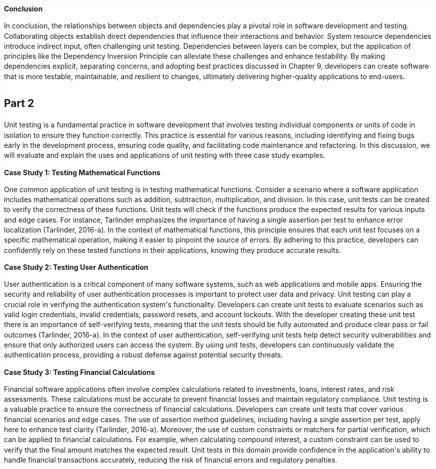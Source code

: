 **Conclusion**

In conclusion, the relationships between objects and dependencies play a pivotal role in software development and testing. Collaborating objects establish direct dependencies that influence their interactions and behavior. System resource dependencies introduce indirect input, often challenging unit testing. Dependencies between layers can be complex, but the application of principles like the Dependency Inversion Principle can alleviate these challenges and enhance testability. By making dependencies explicit, separating concerns, and adopting best practices discussed in Chapter 9, developers can create software that is more testable, maintainable, and resilient to changes, ultimately delivering higher-quality applications to end-users.

## Part 2

Unit testing is a fundamental practice in software development that involves testing individual components or units of code in isolation to ensure they function correctly. This practice is essential for various reasons, including identifying and fixing bugs early in the development process, ensuring code quality, and facilitating code maintenance and refactoring. In this discussion, we will evaluate and explain the uses and applications of unit testing with three case study examples.

**Case Study 1: Testing Mathematical Functions**

One common application of unit testing is in testing mathematical functions. Consider a scenario where a software application includes mathematical operations such as addition, subtraction, multiplication, and division. In this case, unit tests can be created to verify the correctness of these functions. Unit tests will check if the functions produce the expected results for various inputs and edge cases. For instance, Tarlinder emphasizes the importance of having a single assertion per test to enhance error localization (Tarlinder, 2016-a). In the context of mathematical functions, this principle ensures that each unit test focuses on a specific mathematical operation, making it easier to pinpoint the source of errors. By adhering to this practice, developers can confidently rely on these tested functions in their applications, knowing they produce accurate results.

**Case Study 2: Testing User Authentication**

User authentication is a critical component of many software systems, such as web applications and mobile apps. Ensuring the security and reliability of user authentication processes is important to protect user data and privacy. Unit testing can play a crucial role in verifying the authentication system's functionality. Developers can create unit tests to evaluate scenarios such as valid login credentials, invalid credentials, password resets, and account lockouts. With the developer creating these unit test there is an importance of self-verifying tests, meaning that the unit tests should be fully automated and produce clear pass or fail outcomes (Tarlinder, 2016-a). In the context of user authentication, self-verifying unit tests help detect security vulnerabilities and ensure that only authorized users can access the system. By using unit tests, developers can continuously validate the authentication process, providing a robust defense against potential security threats.

**Case Study 3: Testing Financial Calculations**

Financial software applications often involve complex calculations related to investments, loans, interest rates, and risk assessments. These calculations must be accurate to prevent financial losses and maintain regulatory compliance. Unit testing is a valuable practice to ensure the correctness of financial calculations. Developers can create unit tests that cover various financial scenarios and edge cases. The use of assertion method guidelines, including having a single assertion per test, apply here to enhance test clarity (Tarlinder, 2016-a). Moreover, the use of custom constraints or matchers for partial verification, which can be applied to financial calculations. For example, when calculating compound interest, a custom constraint can be used to verify that the final amount matches the expected result. Unit tests in this domain provide confidence in the application's ability to handle financial transactions accurately, reducing the risk of financial errors and regulatory penalties.
